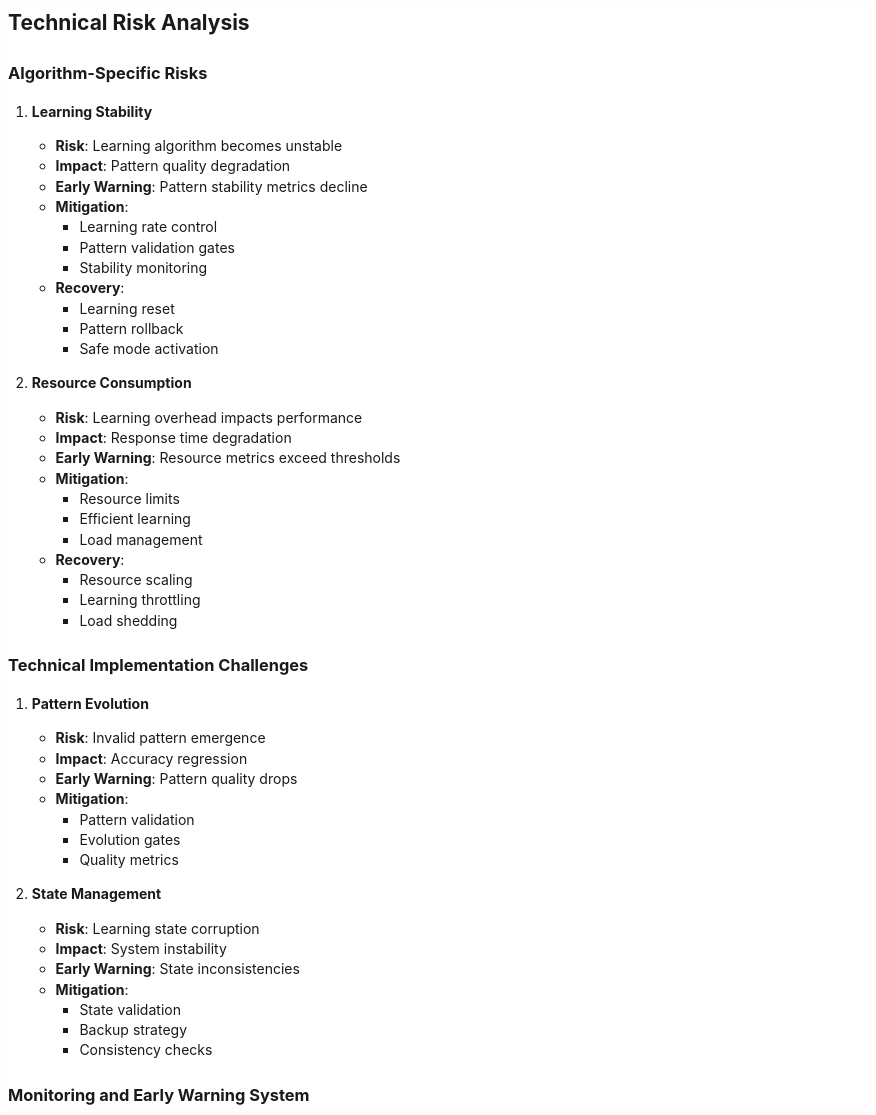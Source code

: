 ## Technical Risk Analysis

### Algorithm-Specific Risks

1. **Learning Stability**
   - **Risk**: Learning algorithm becomes unstable
   - **Impact**: Pattern quality degradation
   - **Early Warning**: Pattern stability metrics decline
   - **Mitigation**: 
     - Learning rate control
     - Pattern validation gates
     - Stability monitoring
   - **Recovery**:
     - Learning reset
     - Pattern rollback
     - Safe mode activation

2. **Resource Consumption**
   - **Risk**: Learning overhead impacts performance
   - **Impact**: Response time degradation
   - **Early Warning**: Resource metrics exceed thresholds
   - **Mitigation**:
     - Resource limits
     - Efficient learning
     - Load management
   - **Recovery**:
     - Resource scaling
     - Learning throttling
     - Load shedding

### Technical Implementation Challenges

1. **Pattern Evolution**
   - **Risk**: Invalid pattern emergence
   - **Impact**: Accuracy regression
   - **Early Warning**: Pattern quality drops
   - **Mitigation**:
     - Pattern validation
     - Evolution gates
     - Quality metrics

2. **State Management**
   - **Risk**: Learning state corruption
   - **Impact**: System instability
   - **Early Warning**: State inconsistencies
   - **Mitigation**:
     - State validation
     - Backup strategy
     - Consistency checks

### Monitoring and Early Warning System
